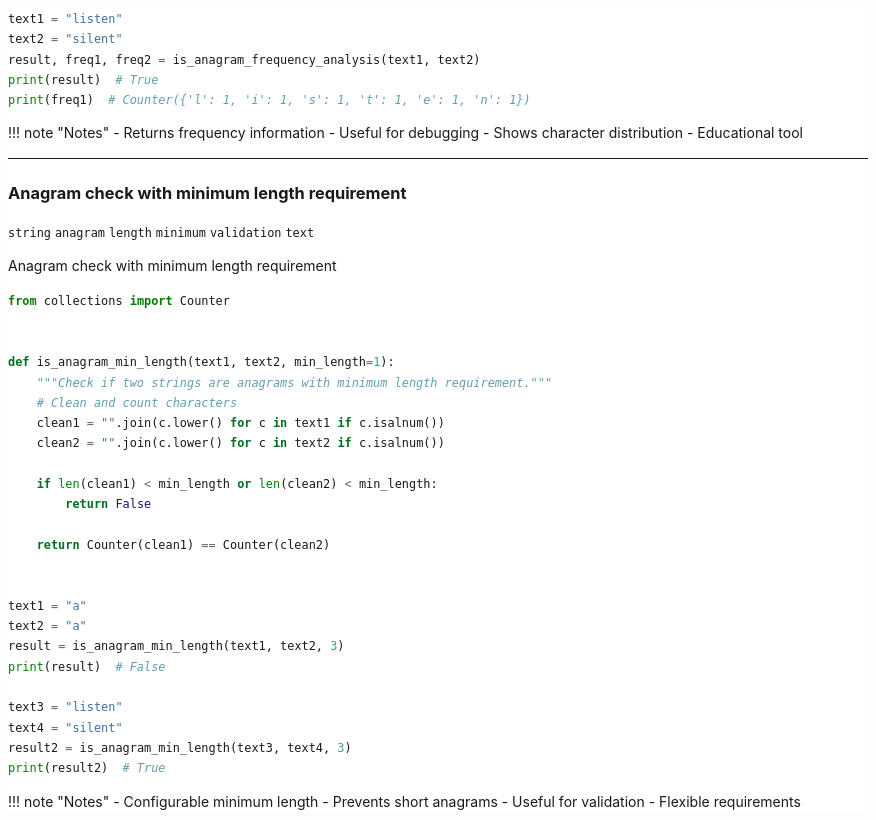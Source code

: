 ```python
text1 = "listen"
text2 = "silent"
result, freq1, freq2 = is_anagram_frequency_analysis(text1, text2)
print(result)  # True
print(freq1)  # Counter({'l': 1, 'i': 1, 's': 1, 't': 1, 'e': 1, 'n': 1})
```

!!! note "Notes"
    - Returns frequency information
    - Useful for debugging
    - Shows character distribution
    - Educational tool

<hr class="snippet-divider">

### Anagram check with minimum length requirement

`string` `anagram` `length` `minimum` `validation` `text`

Anagram check with minimum length requirement

```python
from collections import Counter


def is_anagram_min_length(text1, text2, min_length=1):
    """Check if two strings are anagrams with minimum length requirement."""
    # Clean and count characters
    clean1 = "".join(c.lower() for c in text1 if c.isalnum())
    clean2 = "".join(c.lower() for c in text2 if c.isalnum())

    if len(clean1) < min_length or len(clean2) < min_length:
        return False

    return Counter(clean1) == Counter(clean2)


text1 = "a"
text2 = "a"
result = is_anagram_min_length(text1, text2, 3)
print(result)  # False

text3 = "listen"
text4 = "silent"
result2 = is_anagram_min_length(text3, text4, 3)
print(result2)  # True
```

!!! note "Notes"
    - Configurable minimum length
    - Prevents short anagrams
    - Useful for validation
    - Flexible requirements
